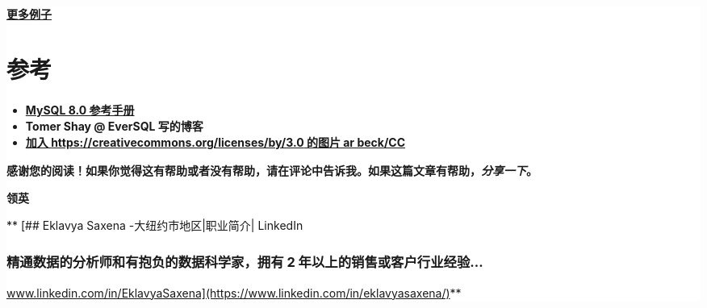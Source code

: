 **[更多例子](https://dev.mysql.com/doc/refman/8.0/en/exists-and-not-exists-subqueries.html)**

# **参考**

*   **[MySQL 8.0 参考手册](https://dev.mysql.com/doc/refman/8.0/en/)**
*   **Tomer Shay @ EverSQL 写的博客**
*   **[加入 https://creativecommons.org/licenses/by/3.0 的图片 ar beck/CC](https://commons.wikimedia.org/wiki/File:SQL_Joins.svg)**

**感谢您的阅读！如果你觉得这有帮助或者没有帮助，请在评论中告诉我。如果这篇文章有帮助，*分享一下*。**

****领英****

**[](https://www.linkedin.com/in/eklavyasaxena/) [## Eklavya Saxena -大纽约市地区|职业简介| LinkedIn

### 精通数据的分析师和有抱负的数据科学家，拥有 2 年以上的销售或客户行业经验…

www.linkedin.com/in/EklavyaSaxena](https://www.linkedin.com/in/eklavyasaxena/)**